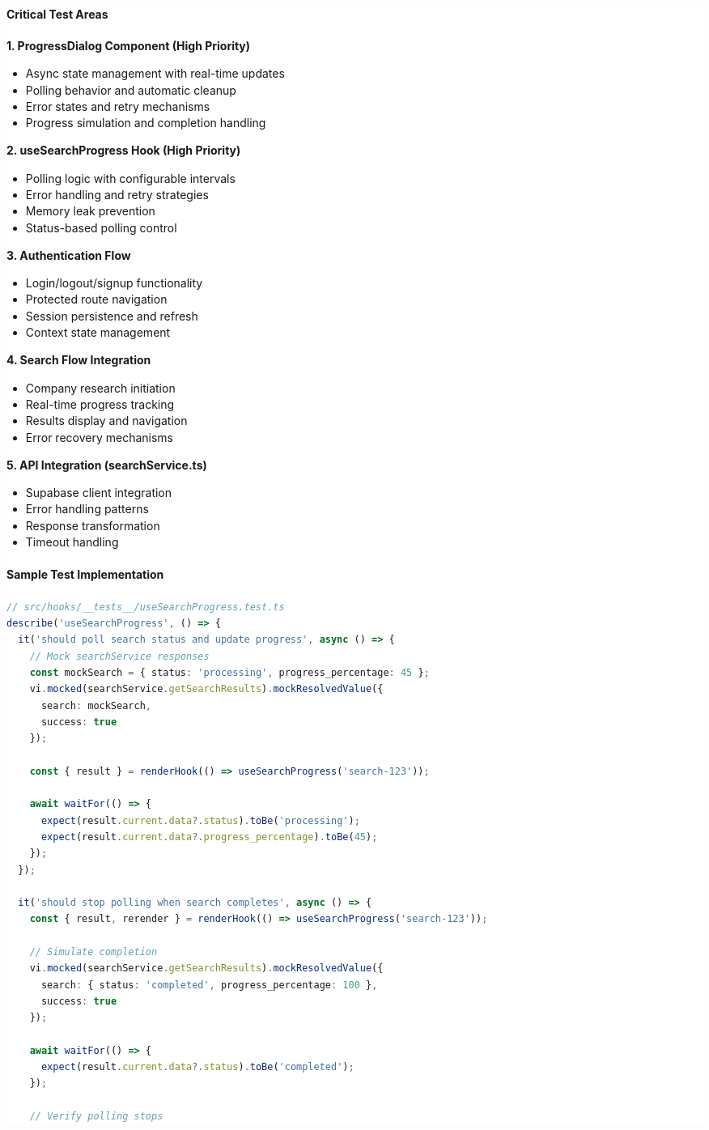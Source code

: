 #### Critical Test Areas

**1. ProgressDialog Component (High Priority)**
- Async state management with real-time updates
- Polling behavior and automatic cleanup
- Error states and retry mechanisms
- Progress simulation and completion handling

**2. useSearchProgress Hook (High Priority)**
- Polling logic with configurable intervals
- Error handling and retry strategies
- Memory leak prevention
- Status-based polling control

**3. Authentication Flow**
- Login/logout/signup functionality
- Protected route navigation
- Session persistence and refresh
- Context state management

**4. Search Flow Integration**
- Company research initiation
- Real-time progress tracking
- Results display and navigation
- Error recovery mechanisms

**5. API Integration (searchService.ts)**
- Supabase client integration
- Error handling patterns
- Response transformation
- Timeout handling

#### Sample Test Implementation
```typescript
// src/hooks/__tests__/useSearchProgress.test.ts
describe('useSearchProgress', () => {
  it('should poll search status and update progress', async () => {
    // Mock searchService responses
    const mockSearch = { status: 'processing', progress_percentage: 45 };
    vi.mocked(searchService.getSearchResults).mockResolvedValue({
      search: mockSearch,
      success: true
    });

    const { result } = renderHook(() => useSearchProgress('search-123'));
    
    await waitFor(() => {
      expect(result.current.data?.status).toBe('processing');
      expect(result.current.data?.progress_percentage).toBe(45);
    });
  });

  it('should stop polling when search completes', async () => {
    const { result, rerender } = renderHook(() => useSearchProgress('search-123'));
    
    // Simulate completion
    vi.mocked(searchService.getSearchResults).mockResolvedValue({
      search: { status: 'completed', progress_percentage: 100 },
      success: true
    });

    await waitFor(() => {
      expect(result.current.data?.status).toBe('completed');
    });

    // Verify polling stops
```